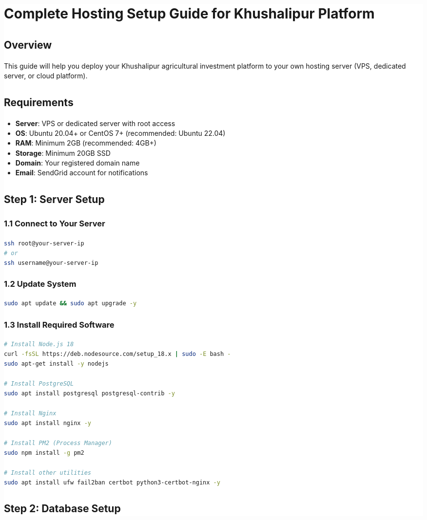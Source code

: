 # Complete Hosting Setup Guide for Khushalipur Platform

## Overview
This guide will help you deploy your Khushalipur agricultural investment platform to your own hosting server (VPS, dedicated server, or cloud platform).

## Requirements
- **Server**: VPS or dedicated server with root access
- **OS**: Ubuntu 20.04+ or CentOS 7+ (recommended: Ubuntu 22.04)
- **RAM**: Minimum 2GB (recommended: 4GB+)
- **Storage**: Minimum 20GB SSD
- **Domain**: Your registered domain name
- **Email**: SendGrid account for notifications

## Step 1: Server Setup

### 1.1 Connect to Your Server
```bash
ssh root@your-server-ip
# or
ssh username@your-server-ip
```

### 1.2 Update System
```bash
sudo apt update && sudo apt upgrade -y
```

### 1.3 Install Required Software
```bash
# Install Node.js 18
curl -fsSL https://deb.nodesource.com/setup_18.x | sudo -E bash -
sudo apt-get install -y nodejs

# Install PostgreSQL
sudo apt install postgresql postgresql-contrib -y

# Install Nginx
sudo apt install nginx -y

# Install PM2 (Process Manager)
sudo npm install -g pm2

# Install other utilities
sudo apt install ufw fail2ban certbot python3-certbot-nginx -y
```

## Step 2: Database Setup
